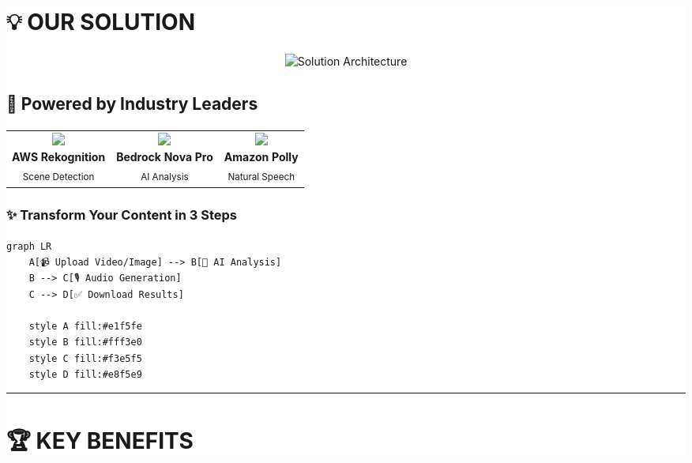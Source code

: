 # 💡 OUR SOLUTION

<div align="center">
  <img src="assets/solution-diagram.svg" alt="Solution Architecture" width="800">
</div>

## 🚀 Powered by Industry Leaders

<div align="center">
  <table>
    <tr>
      <td align="center">
        <img src="assets/aws-rekognition.svg" width="80"><br>
        <b>AWS Rekognition</b><br>
        <sub>Scene Detection</sub>
      </td>
      <td align="center">
        <img src="assets/aws-bedrock.svg" width="80"><br>
        <b>Bedrock Nova Pro</b><br>
        <sub>AI Analysis</sub>
      </td>
      <td align="center">
        <img src="assets/aws-polly.svg" width="80"><br>
        <b>Amazon Polly</b><br>
        <sub>Natural Speech</sub>
      </td>
    </tr>
  </table>
</div>

### ✨ Transform Your Content in 3 Steps

```mermaid
graph LR
    A[📹 Upload Video/Image] --> B[🤖 AI Analysis]
    B --> C[🎙️ Audio Generation]
    C --> D[✅ Download Results]
    
    style A fill:#e1f5fe
    style B fill:#fff3e0
    style C fill:#f3e5f5
    style D fill:#e8f5e9
```

---

# 🏆 KEY BENEFITS
